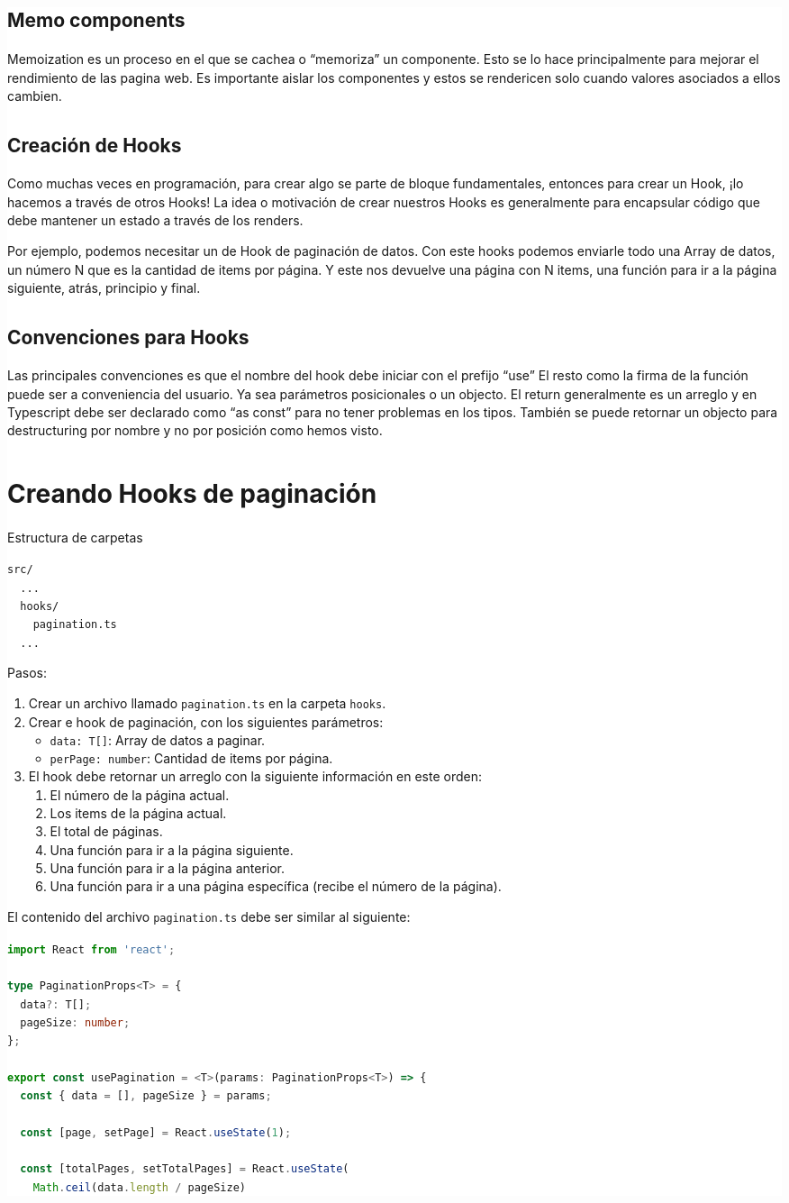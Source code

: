 ## Memo components

Memoization es un proceso en el que se cachea o “memoriza” un componente. Esto se lo hace principalmente para mejorar el rendimiento de las pagina web. Es importante aislar los componentes y estos se rendericen solo cuando valores asociados a ellos cambien.

## Creación de Hooks

Como muchas veces en programación, para crear algo se parte de bloque fundamentales, entonces para crear un Hook, ¡lo hacemos a través de otros Hooks! La idea o motivación de crear nuestros Hooks es generalmente para encapsular código que debe mantener un estado a través de los renders.

Por ejemplo, podemos necesitar un de Hook de paginación de datos. Con este hooks podemos enviarle todo una Array de datos, un número N que es la cantidad de items por página. Y este nos devuelve una página con N items, una función para ir a la página siguiente, atrás, principio y final.

## Convenciones para Hooks

Las principales convenciones es que el nombre del hook debe iniciar con el prefijo “use” El resto como la firma de la función puede ser a conveniencia del usuario. Ya sea parámetros posicionales o un objecto. El return generalmente es un arreglo y en Typescript debe ser declarado como “as const” para no tener problemas en los tipos. También se puede retornar un objecto para destructuring por nombre y no por posición como hemos visto.

# Creando Hooks de paginación

Estructura de carpetas
```plaintext
src/
  ...
  hooks/
    pagination.ts
  ...
```

Pasos:
1. Crear un archivo llamado `pagination.ts` en la carpeta `hooks`.
2. Crear e hook de paginación, con los siguientes parámetros:
   - `data: T[]`: Array de datos a paginar.
   - `perPage: number`: Cantidad de items por página.
3. El hook debe retornar un arreglo con la siguiente información en este orden:
   1. El número de la página actual.
   2. Los items de la página actual.
   3. El total de páginas.
   4. Una función para ir a la página siguiente.
   5. Una función para ir a la página anterior.
   6. Una función para ir a una página específica (recibe el número de la página).

El contenido del archivo `pagination.ts` debe ser similar al siguiente:
```typescript
import React from 'react';

type PaginationProps<T> = {
  data?: T[];
  pageSize: number;
};

export const usePagination = <T>(params: PaginationProps<T>) => {
  const { data = [], pageSize } = params;

  const [page, setPage] = React.useState(1);

  const [totalPages, setTotalPages] = React.useState(
    Math.ceil(data.length / pageSize)
```